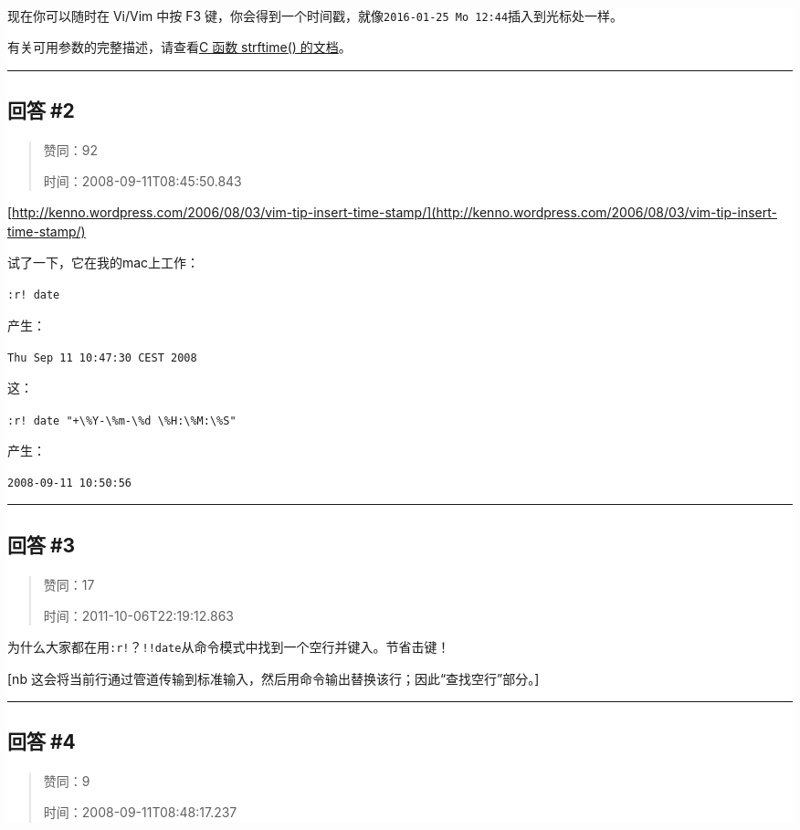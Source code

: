 现在你可以随时在 Vi/Vim 中按 F3 键，你会得到一个时间戳，就像`2016-01-25 Mo 12:44`插入到光标处一样。

有关可用参数的完整描述，请查看[C 函数 strftime() 的文档](http://www.cplusplus.com/reference/ctime/strftime/)。

* * *

## 回答 #2

> 赞同：92
> 
> 时间：2008-09-11T08:45:50.843

[http://kenno.wordpress.com/2006/08/03/vim-tip-insert-time-stamp/](http://kenno.wordpress.com/2006/08/03/vim-tip-insert-time-stamp/)

试了一下，它在我的mac上工作：

```
:r! date 
```

产生：

```
Thu Sep 11 10:47:30 CEST 2008 
```

这：

```
:r! date "+\%Y-\%m-\%d \%H:\%M:\%S" 
```

产生：

```
2008-09-11 10:50:56 
```

* * *

## 回答 #3

> 赞同：17
> 
> 时间：2011-10-06T22:19:12.863

为什么大家都在用`:r!`？`!!date`从命令模式中找到一个空行并键入。节省击键！

[nb 这会将当前行通过管道传输到标准输入，然后用命令输出替换该行；因此“查找空行”部分。]

* * *

## 回答 #4

> 赞同：9
> 
> 时间：2008-09-11T08:48:17.237

